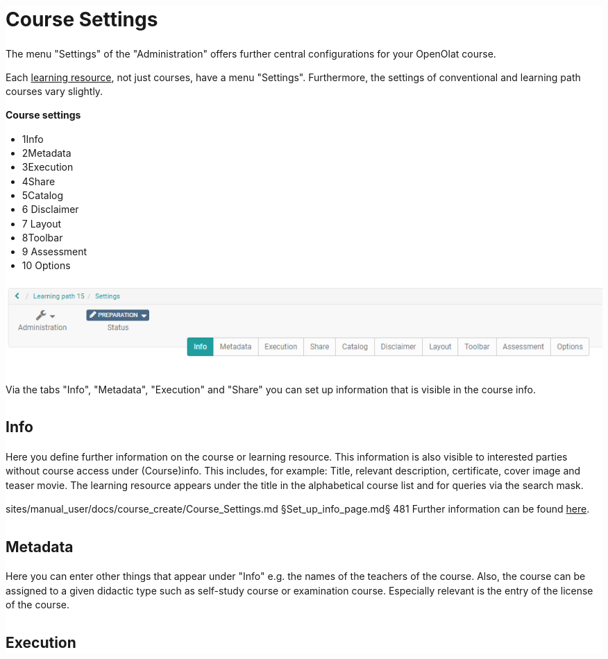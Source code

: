 # Course Settings

The menu "Settings" of the "Administration" offers further central
configurations for your OpenOlat course.

Each [learning resource](../authoring/Various_Types_of_Learning_Resources.md), not just
courses, have a menu "Settings". Furthermore, the settings of conventional and
learning path courses vary slightly.

**Course settings**

  * 1Info
  * 2Metadata
  * 3Execution
  * 4Share
  * 5Catalog
  * 6 Disclaimer
  * 7 Layout
  * 8Toolbar
  * 9 Assessment
  * 10 Options

![](assets/settings15.png)

Via the tabs "Info", "Metadata", "Execution" and "Share" you can set up
information that is visible in the course info.

## Info

Here you define further information on the course or learning resource. This
information is also visible to interested parties without course access under
(Course)info. This includes, for example: Title, relevant description,
certificate, cover image and teaser movie. The learning resource appears under
the title in the alphabetical course list and for queries via the search mask.

sites/manual_user/docs/course_create/Course_Settings.md §Set_up_info_page.md§ 481
Further information can be found [here](../authoring/Set_up_info_page.md).

## Metadata

Here you can enter other things that appear under "Info" e.g. the names of the
teachers of the course. Also, the course can be assigned to a given didactic
type such as self-study course or examination course. Especially relevant is
the entry of the license of the course.

## Execution
